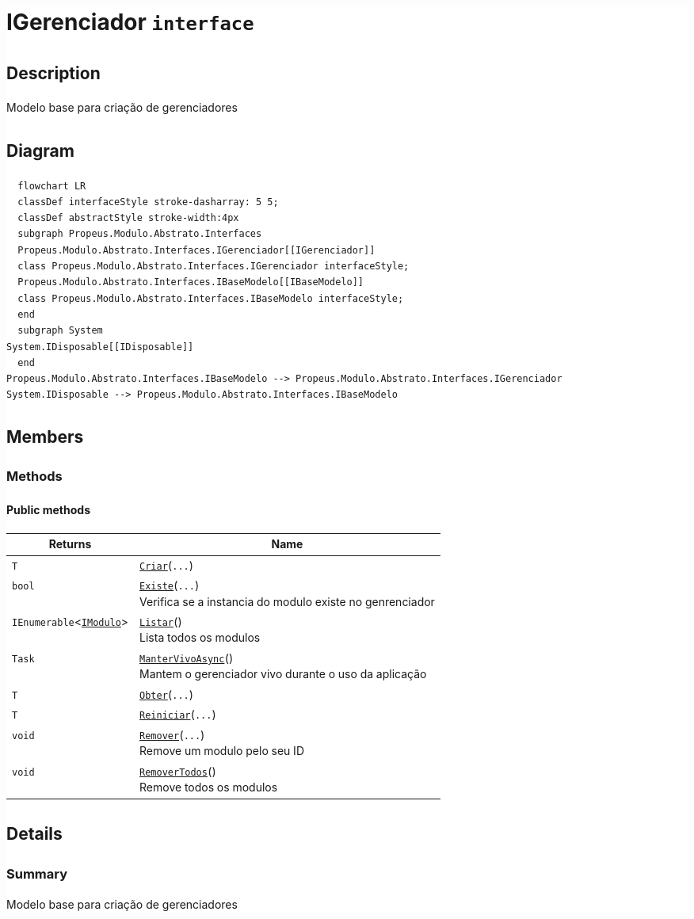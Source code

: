 # IGerenciador `interface`

## Description
Modelo base para criação de gerenciadores

## Diagram
```mermaid
  flowchart LR
  classDef interfaceStyle stroke-dasharray: 5 5;
  classDef abstractStyle stroke-width:4px
  subgraph Propeus.Modulo.Abstrato.Interfaces
  Propeus.Modulo.Abstrato.Interfaces.IGerenciador[[IGerenciador]]
  class Propeus.Modulo.Abstrato.Interfaces.IGerenciador interfaceStyle;
  Propeus.Modulo.Abstrato.Interfaces.IBaseModelo[[IBaseModelo]]
  class Propeus.Modulo.Abstrato.Interfaces.IBaseModelo interfaceStyle;
  end
  subgraph System
System.IDisposable[[IDisposable]]
  end
Propeus.Modulo.Abstrato.Interfaces.IBaseModelo --> Propeus.Modulo.Abstrato.Interfaces.IGerenciador
System.IDisposable --> Propeus.Modulo.Abstrato.Interfaces.IBaseModelo
```

## Members
### Methods
#### Public  methods
| Returns | Name |
| --- | --- |
| `T` | [`Criar`](#criar-13)(`...`) |
| `bool` | [`Existe`](#existe-13)(`...`)<br>Verifica se a instancia do modulo existe no genrenciador |
| `IEnumerable`&lt;[`IModulo`](./IModulo.md)&gt; | [`Listar`](#listar)()<br>Lista todos os modulos |
| `Task` | [`ManterVivoAsync`](#mantervivoasync)()<br>Mantem o gerenciador vivo durante o uso da aplicação |
| `T` | [`Obter`](#obter-13)(`...`) |
| `T` | [`Reiniciar`](#reiniciar-12)(`...`) |
| `void` | [`Remover`](#remover-12)(`...`)<br>Remove um modulo pelo seu ID |
| `void` | [`RemoverTodos`](#removertodos)()<br>Remove todos os modulos |

## Details
### Summary
Modelo base para criação de gerenciadores
